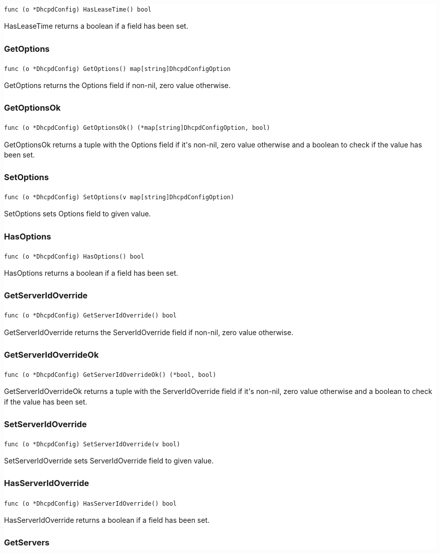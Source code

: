 `func (o *DhcpdConfig) HasLeaseTime() bool`

HasLeaseTime returns a boolean if a field has been set.

### GetOptions

`func (o *DhcpdConfig) GetOptions() map[string]DhcpdConfigOption`

GetOptions returns the Options field if non-nil, zero value otherwise.

### GetOptionsOk

`func (o *DhcpdConfig) GetOptionsOk() (*map[string]DhcpdConfigOption, bool)`

GetOptionsOk returns a tuple with the Options field if it's non-nil, zero value otherwise
and a boolean to check if the value has been set.

### SetOptions

`func (o *DhcpdConfig) SetOptions(v map[string]DhcpdConfigOption)`

SetOptions sets Options field to given value.

### HasOptions

`func (o *DhcpdConfig) HasOptions() bool`

HasOptions returns a boolean if a field has been set.

### GetServerIdOverride

`func (o *DhcpdConfig) GetServerIdOverride() bool`

GetServerIdOverride returns the ServerIdOverride field if non-nil, zero value otherwise.

### GetServerIdOverrideOk

`func (o *DhcpdConfig) GetServerIdOverrideOk() (*bool, bool)`

GetServerIdOverrideOk returns a tuple with the ServerIdOverride field if it's non-nil, zero value otherwise
and a boolean to check if the value has been set.

### SetServerIdOverride

`func (o *DhcpdConfig) SetServerIdOverride(v bool)`

SetServerIdOverride sets ServerIdOverride field to given value.

### HasServerIdOverride

`func (o *DhcpdConfig) HasServerIdOverride() bool`

HasServerIdOverride returns a boolean if a field has been set.

### GetServers
